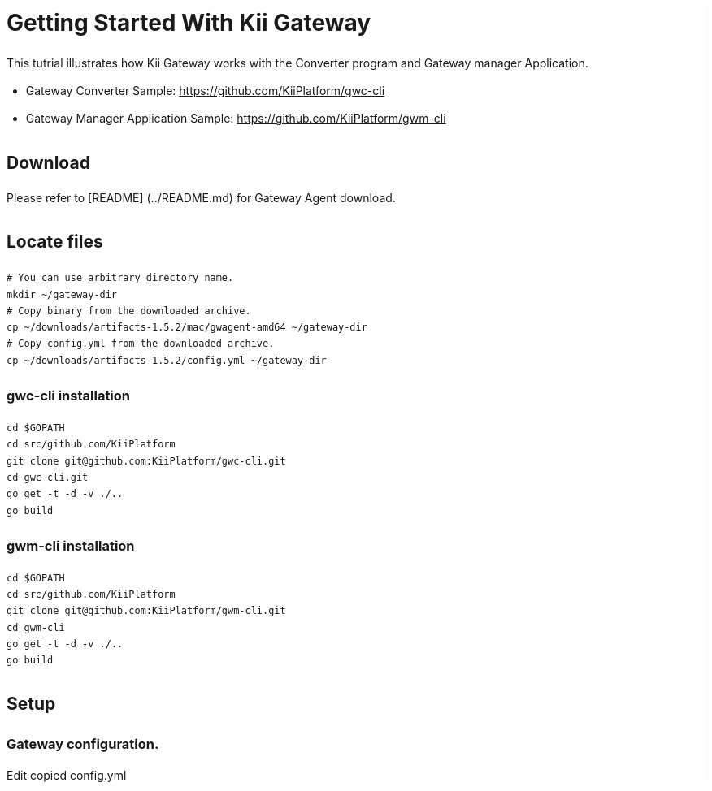 # Getting Started With Kii Gateway

This tutrial illustrates how Kii Gateway works with the Converter program and Gateway manager Application.

- Gateway Converter Sample:
https://github.com/KiiPlatform/gwc-cli

- Gateway Manager Application Sample:
https://github.com/KiiPlatform/gwm-cli

## Download
Please refer to [README] (../README.md) for Gateway Agent download.

## Locate files

```shell
# You can use arbitrary directory name.
mkdir ~/gateway-dir
# Copy binary from the downloaded archive.
cp ~/downloads/artifacts-1.5.2/mac/gwagent-amd64 ~/gateway-dir
# Copy config.yml from the downloaded archive.
cp ~/downloads/artifacts-1.5.2/config.yml ~/gateway-dir
```

### gwc-cli installation
```shell
cd $GOPATH
cd src/github.com/KiiPlatform
git clone git@github.com:KiiPlatform/gwc-cli.git
cd gwc-cli.git
go get -t -d -v ./..
go build
```

### gwm-cli installation
```shell
cd $GOPATH
cd src/github.com/KiiPlatform
git clone git@github.com:KiiPlatform/gwm-cli.git
cd gwm-cli
go get -t -d -v ./..
go build
```

## Setup

### Gateway configuration.
Edit copied config.yml
